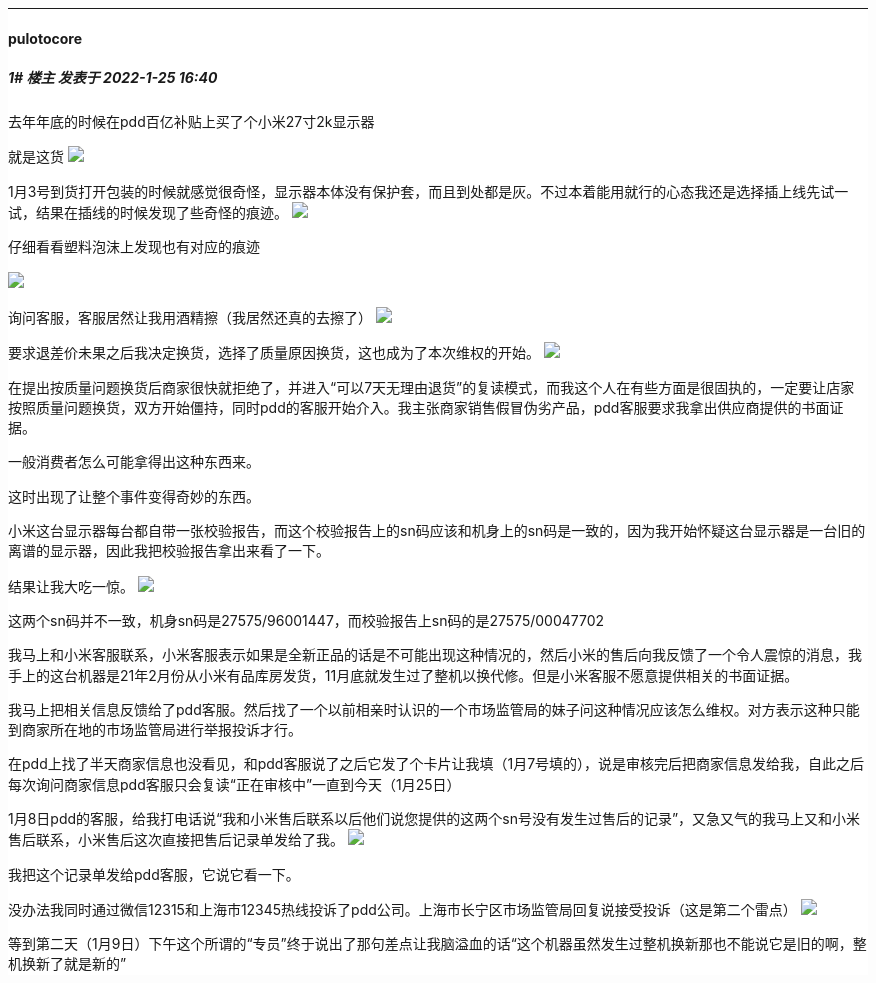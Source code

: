 

*****

####  pulotocore  
##### 1#       楼主       发表于 2022-1-25 16:40

去年年底的时候在pdd百亿补贴上买了个小米27寸2k显示器

就是这货
<img src="https://p.sda1.dev/4/8dd4e8be8002362b0b62224b5f9cb54c/1.jpg" referrerpolicy="no-referrer">

1月3号到货打开包装的时候就感觉很奇怪，显示器本体没有保护套，而且到处都是灰。不过本着能用就行的心态我还是选择插上线先试一试，结果在插线的时候发现了些奇怪的痕迹。
<img src="https://p.sda1.dev/4/dd45f4ba415ae1026098f1376ef13f47/2.jpg" referrerpolicy="no-referrer">

仔细看看塑料泡沫上发现也有对应的痕迹

<img src="https://p.sda1.dev/4/7b0c6b7d3ee91c7e9938019579d33269/5.jpg" referrerpolicy="no-referrer">

询问客服，客服居然让我用酒精擦（我居然还真的去擦了）
<img src="https://p.sda1.dev/4/7cd672aef62452fe7cdd206d3aabafd5/7.jpg" referrerpolicy="no-referrer">

要求退差价未果之后我决定换货，选择了质量原因换货，这也成为了本次维权的开始。
<img src="https://p.sda1.dev/4/bb1a18c849106791927711a6087e9232/8.jpg" referrerpolicy="no-referrer">

在提出按质量问题换货后商家很快就拒绝了，并进入“可以7天无理由退货”的复读模式，而我这个人在有些方面是很固执的，一定要让店家按照质量问题换货，双方开始僵持，同时pdd的客服开始介入。我主张商家销售假冒伪劣产品，pdd客服要求我拿出供应商提供的书面证据。

一般消费者怎么可能拿得出这种东西来。

这时出现了让整个事件变得奇妙的东西。

小米这台显示器每台都自带一张校验报告，而这个校验报告上的sn码应该和机身上的sn码是一致的，因为我开始怀疑这台显示器是一台旧的离谱的显示器，因此我把校验报告拿出来看了一下。

结果让我大吃一惊。
<img src="https://p.sda1.dev/4/d5e5a6ab377dcc884a1dd9be8d26ecb8/微信图片_20220125154859.jpg" referrerpolicy="no-referrer">

这两个sn码并不一致，机身sn码是27575/96001447，而校验报告上sn码的是27575/00047702

我马上和小米客服联系，小米客服表示如果是全新正品的话是不可能出现这种情况的，然后小米的售后向我反馈了一个令人震惊的消息，我手上的这台机器是21年2月份从小米有品库房发货，11月底就发生过了整机以换代修。但是小米客服不愿意提供相关的书面证据。

我马上把相关信息反馈给了pdd客服。然后找了一个以前相亲时认识的一个市场监管局的妹子问这种情况应该怎么维权。对方表示这种只能到商家所在地的市场监管局进行举报投诉才行。

在pdd上找了半天商家信息也没看见，和pdd客服说了之后它发了个卡片让我填（1月7号填的），说是审核完后把商家信息发给我，自此之后每次询问商家信息pdd客服只会复读“正在审核中”一直到今天（1月25日）

1月8日pdd的客服，给我打电话说“我和小米售后联系以后他们说您提供的这两个sn号没有发生过售后的记录”，又急又气的我马上又和小米售后联系，小米售后这次直接把售后记录单发给了我。
<img src="https://p.sda1.dev/4/2e2789f245a6e03bfad06719a15d67f7/10.png" referrerpolicy="no-referrer">

我把这个记录单发给pdd客服，它说它看一下。

没办法我同时通过微信12315和上海市12345热线投诉了pdd公司。上海市长宁区市场监管局回复说接受投诉（这是第二个雷点）
<img src="https://p.sda1.dev/4/2af5470cd889fb613845530f631006e0/11.jpg" referrerpolicy="no-referrer">

等到第二天（1月9日）下午这个所谓的“专员”终于说出了那句差点让我脑溢血的话“这个机器虽然发生过整机换新那也不能说它是旧的啊，整机换新了就是新的”
